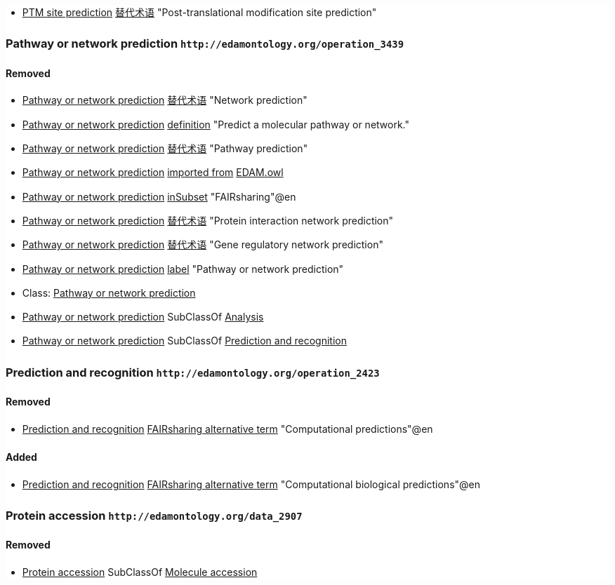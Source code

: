 - [PTM site prediction](http://edamontology.org/operation_0417) [替代术语](http://purl.obolibrary.org/obo/IAO_0000118) "Post-translational modification site prediction" 


### Pathway or network prediction `http://edamontology.org/operation_3439`
#### Removed
- [Pathway or network prediction](http://edamontology.org/operation_3439) [替代术语](http://purl.obolibrary.org/obo/IAO_0000118) "Network prediction" 

- [Pathway or network prediction](http://edamontology.org/operation_3439) [definition](http://purl.obolibrary.org/obo/IAO_0000115) "Predict a molecular pathway or network." 

- [Pathway or network prediction](http://edamontology.org/operation_3439) [替代术语](http://purl.obolibrary.org/obo/IAO_0000118) "Pathway prediction" 

- [Pathway or network prediction](http://edamontology.org/operation_3439) [imported from](http://purl.obolibrary.org/obo/IAO_0000412) [EDAM.owl](http://edamontology.org/EDAM.owl) 

- [Pathway or network prediction](http://edamontology.org/operation_3439) [inSubset](http://www.geneontology.org/formats/oboInOwl#inSubset) "FAIRsharing"@en 

- [Pathway or network prediction](http://edamontology.org/operation_3439) [替代术语](http://purl.obolibrary.org/obo/IAO_0000118) "Protein interaction network prediction" 

- [Pathway or network prediction](http://edamontology.org/operation_3439) [替代术语](http://purl.obolibrary.org/obo/IAO_0000118) "Gene regulatory network prediction" 

- [Pathway or network prediction](http://edamontology.org/operation_3439) [label](http://www.w3.org/2000/01/rdf-schema#label) "Pathway or network prediction" 

- Class: [Pathway or network prediction](http://edamontology.org/operation_3439) 

- [Pathway or network prediction](http://edamontology.org/operation_3439) SubClassOf [Analysis](http://edamontology.org/operation_2945) 

- [Pathway or network prediction](http://edamontology.org/operation_3439) SubClassOf [Prediction and recognition](http://edamontology.org/operation_2423) 



### Prediction and recognition `http://edamontology.org/operation_2423`
#### Removed
- [Prediction and recognition](http://edamontology.org/operation_2423) [FAIRsharing alternative term](http://www.fairsharing.org/ontology/domain/DRAO_0000001) "Computational predictions"@en 

#### Added
- [Prediction and recognition](http://edamontology.org/operation_2423) [FAIRsharing alternative term](http://www.fairsharing.org/ontology/domain/DRAO_0000001) "Computational biological predictions"@en 


### Protein accession `http://edamontology.org/data_2907`
#### Removed
- [Protein accession](http://edamontology.org/data_2907) SubClassOf [Molecule accession](http://edamontology.org/data_2901) 
